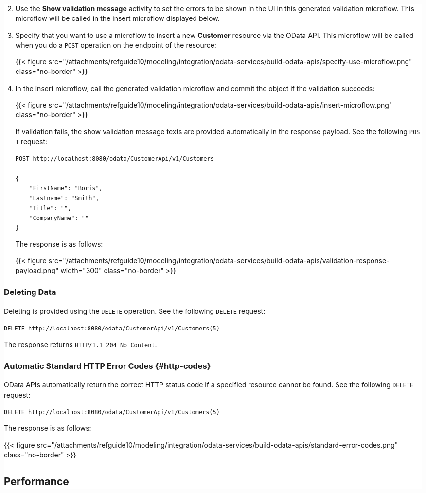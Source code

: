 2. Use the **Show validation message** activity to set the errors to be shown in the UI in this generated validation microflow. This microflow will be called in the insert microflow displayed below.

3. Specify that you want to use a microflow to insert a new **Customer** resource via the OData API. This microflow will be called when you do a `POST` operation on the endpoint of the resource:

     {{< figure src="/attachments/refguide10/modeling/integration/odata-services/build-odata-apis/specify-use-microflow.png" class="no-border" >}} 

4. In the insert microflow, call the generated validation microflow and commit the object if the validation succeeds:

     {{< figure src="/attachments/refguide10/modeling/integration/odata-services/build-odata-apis/insert-microflow.png" class="no-border" >}} 

     If validation fails, the show validation message texts are provided automatically in the response payload. See the following `POST` request:

     ```
     POST http://localhost:8080/odata/CustomerApi/v1/Customers

     {
         "FirstName": "Boris",
         "Lastname": "Smith",
         "Title": "",
         "CompanyName": ""
     }
     ```

     The response is as follows:

     {{< figure src="/attachments/refguide10/modeling/integration/odata-services/build-odata-apis/validation-response-payload.png" width="300" class="no-border" >}} 

### Deleting Data

Deleting is provided using the `DELETE` operation. See the following `DELETE` request:

```
DELETE http://localhost:8080/odata/CustomerApi/v1/Customers(5)
```

The response returns `HTTP/1.1 204 No Content`.

### Automatic Standard HTTP Error Codes {#http-codes}

OData APIs automatically return the correct HTTP status code if a specified resource cannot be found. See the following `DELETE` request:

```
DELETE http://localhost:8080/odata/CustomerApi/v1/Customers(5)
```

The response is as follows:

{{< figure src="/attachments/refguide10/modeling/integration/odata-services/build-odata-apis/standard-error-codes.png" class="no-border" >}} 

## Performance

